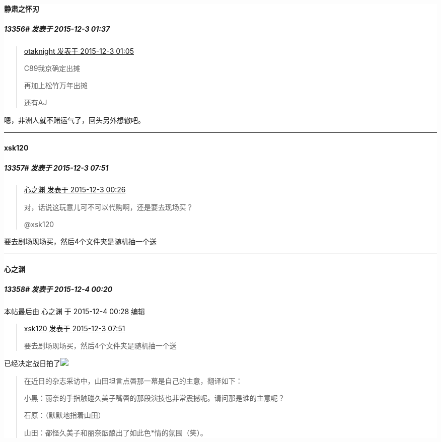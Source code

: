 ####  静肃之怀刃  
##### 13356#       发表于 2015-12-3 01:37



<blockquote><a href="httphttps://bbs.saraba1st.com/2b/forum.php?mod=redirect&amp;goto=findpost&amp;pid=30913003&amp;ptid=1085129" target="_blank">otaknight 发表于 2015-12-3 01:05</a>

C89我京确定出摊

再加上松竹万年出摊

还有AJ </blockquote>
嗯，非洲人就不赌运气了，回头另外想辙吧。







-----

####  xsk120  
##### 13357#       发表于 2015-12-3 07:51



<blockquote><a href="httphttps://bbs.saraba1st.com/2b/forum.php?mod=redirect&amp;goto=findpost&amp;pid=30912821&amp;ptid=1085129" target="_blank">心之渊 发表于 2015-12-3 00:26</a>

对，话说这玩意儿可不可以代购啊，还是要去现场买？

@xsk120</blockquote>
要去剧场现场买，然后4个文件夹是随机抽一个送







-----

####  心之渊  
##### 13358#       发表于 2015-12-4 00:20



 本帖最后由 心之渊 于 2015-12-4 00:28 编辑 
<blockquote><a href="httphttps://bbs.saraba1st.com/2b/forum.php?mod=redirect&amp;goto=findpost&amp;pid=30913737&amp;ptid=1085129" target="_blank">xsk120 发表于 2015-12-3 07:51</a>

要去剧场现场买，然后4个文件夹是随机抽一个送</blockquote>
已经决定战日拍了<img src="https://static.saraba1st.com/image/smiley/face/03.gif" referrerpolicy="no-referrer">
 <blockquote>在近日的杂志采访中，山田坦言点唇那一幕是自己的主意，翻译如下：

小黑：丽奈的手指触碰久美子嘴唇的那段演技也非常震撼呢。请问那是谁的主意呢？

石原：（默默地指着山田）


山田：都怪久美子和丽奈酝酿出了如此色*情的氛围（笑）。
